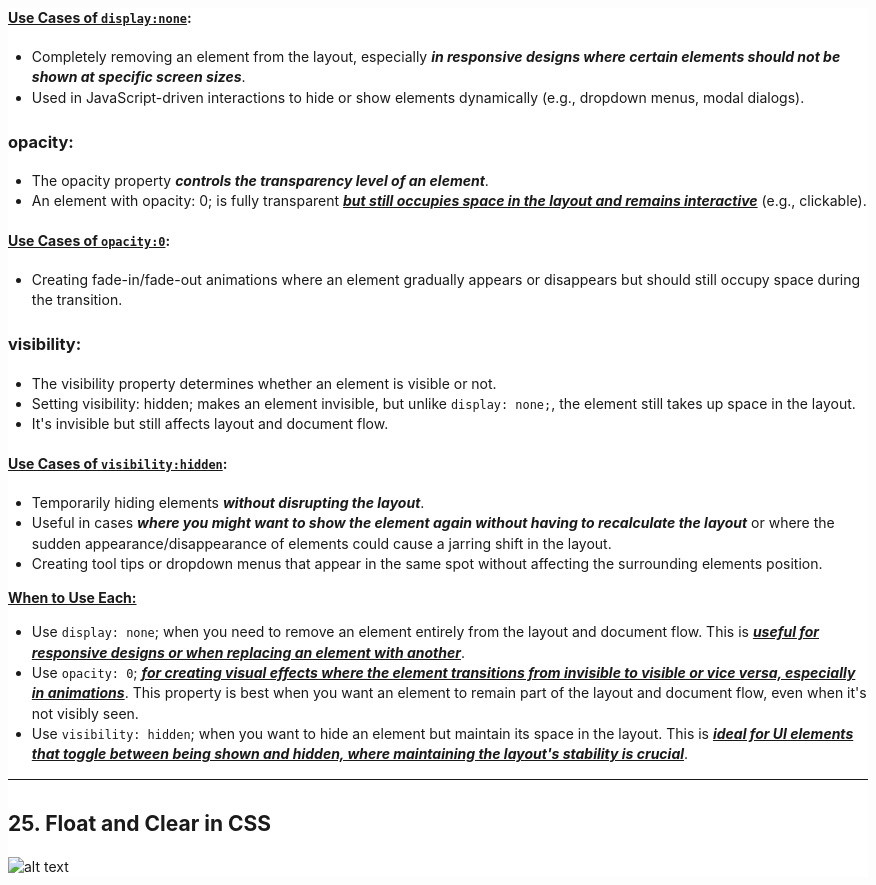 #### <u>Use Cases of `display:none`</u>:

- Completely removing an element from the layout, especially **_in responsive designs where certain elements should not be shown at specific screen sizes_**.
- Used in JavaScript-driven interactions to hide or show elements dynamically (e.g., dropdown menus, modal dialogs).

### opacity:

- The opacity property **_controls the transparency level of an element_**.
- An element with opacity: 0; is fully transparent **_<u>but still occupies space in the layout and remains interactive</u>_** (e.g., clickable).

#### <u>Use Cases of `opacity:0`</u>:

- Creating fade-in/fade-out animations where an element gradually appears or disappears but should still occupy space during the transition.

### visibility:

- The visibility property determines whether an element is visible or not.
- Setting visibility: hidden; makes an element invisible, but unlike `display: none;`, the element still takes up space in the layout.
- It's invisible but still affects layout and document flow.

#### <u>Use Cases of `visibility:hidden`</u>:

- Temporarily hiding elements **_without disrupting the layout_**.
- Useful in cases **_where you might want to show the element again without having to recalculate the layout_** or where the sudden appearance/disappearance of elements could cause a jarring shift in the layout.
- Creating tool tips or dropdown menus that appear in the same spot without affecting the surrounding elements position.

**<u>When to Use Each:**</u>

- Use `display: none`; when you need to remove an element entirely from the layout and document flow. This is **_<u>useful for responsive designs or when replacing an element with another</u>_**.
  <br/>
- Use `opacity: 0`; **_<u>for creating visual effects where the element transitions from invisible to visible or vice versa, especially in animations</u>_**. This property is best when you want an element to remain part of the layout and document flow, even when it's not visibly seen.
  <br/>
- Use `visibility: hidden`; when you want to hide an element but maintain its space in the layout. This is **_<u>ideal for UI elements that toggle between being shown and hidden, where maintaining the layout's stability is crucial</u>_**.

---

## 25. Float and Clear in CSS

![alt text](https://user-images.githubusercontent.com/42731246/142733900-6bf11547-d3c4-4859-8644-93ba0f33adfd.png)
